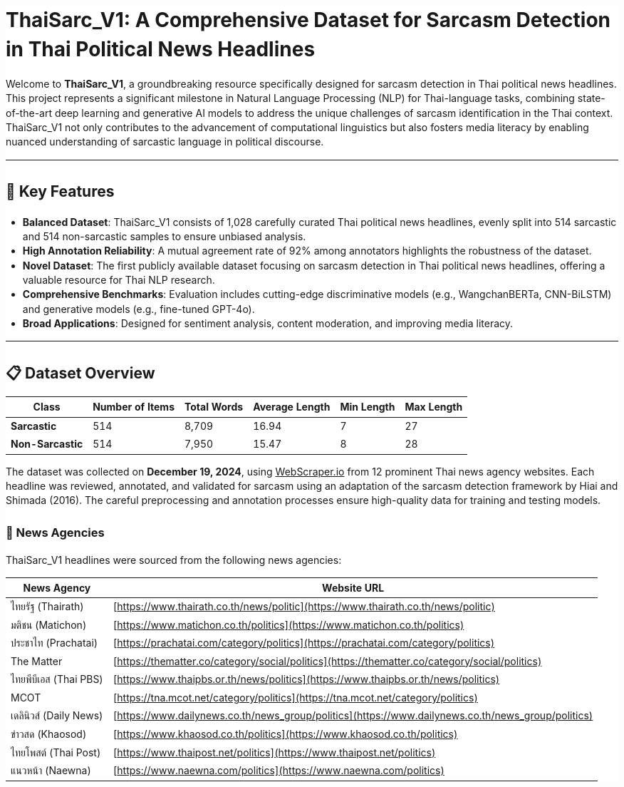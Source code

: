 # ThaiSarc_V1: A Comprehensive Dataset for Sarcasm Detection in Thai Political News Headlines

Welcome to **ThaiSarc_V1**, a groundbreaking resource specifically designed for sarcasm detection in Thai political news headlines. This project represents a significant milestone in Natural Language Processing (NLP) for Thai-language tasks, combining state-of-the-art deep learning and generative AI models to address the unique challenges of sarcasm identification in the Thai context. ThaiSarc_V1 not only contributes to the advancement of computational linguistics but also fosters media literacy by enabling nuanced understanding of sarcastic language in political discourse.

---

## 🌟 Key Features
- **Balanced Dataset**: ThaiSarc_V1 consists of 1,028 carefully curated Thai political news headlines, evenly split into 514 sarcastic and 514 non-sarcastic samples to ensure unbiased analysis.
- **High Annotation Reliability**: A mutual agreement rate of 92% among annotators highlights the robustness of the dataset.
- **Novel Dataset**: The first publicly available dataset focusing on sarcasm detection in Thai political news headlines, offering a valuable resource for Thai NLP research.
- **Comprehensive Benchmarks**: Evaluation includes cutting-edge discriminative models (e.g., WangchanBERTa, CNN-BiLSTM) and generative models (e.g., fine-tuned GPT-4o).
- **Broad Applications**: Designed for sentiment analysis, content moderation, and improving media literacy.

---

## 📋 Dataset Overview

| **Class**        | **Number of Items** | **Total Words** | **Average Length** | **Min Length** | **Max Length** |
|-------------------|---------------------|-----------------|---------------------|----------------|----------------|
| **Sarcastic**     | 514                 | 8,709           | 16.94              | 7              | 27             |
| **Non-Sarcastic** | 514                 | 7,950           | 15.47              | 8              | 28             |

The dataset was collected on **December 19, 2024**, using [WebScraper.io](https://webscraper.io) from 12 prominent Thai news agency websites. Each headline was reviewed, annotated, and validated for sarcasm using an adaptation of the sarcasm detection framework by Hiai and Shimada (2016). The careful preprocessing and annotation processes ensure high-quality data for training and testing models.

### 📰 News Agencies

ThaiSarc_V1 headlines were sourced from the following news agencies:

| **News Agency**     | **Website URL**                                               |
|---------------------|-------------------------------------------------------------|
| ไทยรัฐ (Thairath)      | [https://www.thairath.co.th/news/politic](https://www.thairath.co.th/news/politic) |
| มติชน (Matichon)      | [https://www.matichon.co.th/politics](https://www.matichon.co.th/politics) |
| ประชาไท (Prachatai)    | [https://prachatai.com/category/politics](https://prachatai.com/category/politics) |
| The Matter           | [https://thematter.co/category/social/politics](https://thematter.co/category/social/politics) |
| ไทยพีบีเอส (Thai PBS)  | [https://www.thaipbs.or.th/news/politics](https://www.thaipbs.or.th/news/politics) |
| MCOT                | [https://tna.mcot.net/category/politics](https://tna.mcot.net/category/politics) |
| เดลินิวส์ (Daily News) | [https://www.dailynews.co.th/news_group/politics](https://www.dailynews.co.th/news_group/politics) |
| ข่าวสด (Khaosod)      | [https://www.khaosod.co.th/politics](https://www.khaosod.co.th/politics) |
| ไทยโพสต์ (Thai Post)  | [https://www.thaipost.net/politics](https://www.thaipost.net/politics) |
| แนวหน้า (Naewna)      | [https://www.naewna.com/politics](https://www.naewna.com/politics) |
